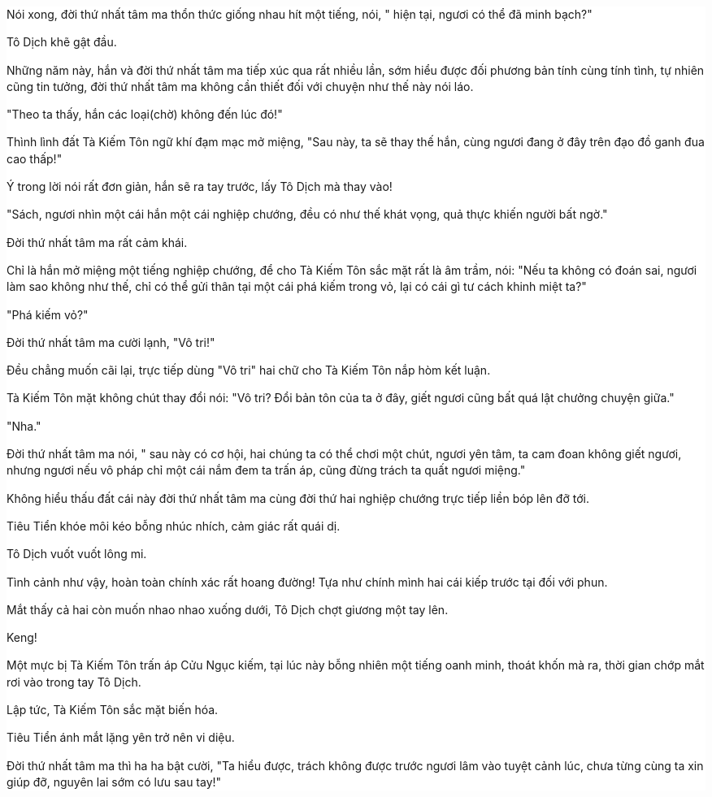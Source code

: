 Nói xong, đời thứ nhất tâm ma thổn thức giống nhau hít một tiếng, nói, " hiện tại, ngươi có thể đã minh bạch?"

Tô Dịch khẽ gật đầu.

Những năm này, hắn và đời thứ nhất tâm ma tiếp xúc qua rất nhiều lần, sớm hiểu được đối phương bản tính cùng tính tình, tự nhiên cũng tin tưởng, đời thứ nhất tâm ma không cần thiết đối với chuyện như thế này nói láo.

"Theo ta thấy, hắn các loại(chờ) không đến lúc đó!"

Thình lình đất Tà Kiếm Tôn ngữ khí đạm mạc mở miệng, "Sau này, ta sẽ thay thế hắn, cùng ngươi đang ở đây trên đạo đồ ganh đua cao thấp!"

Ý trong lời nói rất đơn giản, hắn sẽ ra tay trước, lấy Tô Dịch mà thay vào!

"Sách, ngươi nhìn một cái hắn một cái nghiệp chướng, đều có như thế khát vọng, quả thực khiến người bất ngờ."

Đời thứ nhất tâm ma rất cảm khái.

Chỉ là hắn mở miệng một tiếng nghiệp chướng, để cho Tà Kiếm Tôn sắc mặt rất là âm trầm, nói: "Nếu ta không có đoán sai, ngươi làm sao không như thế, chỉ có thể gửi thân tại một cái phá kiếm trong vỏ, lại có cái gì tư cách khinh miệt ta?"

"Phá kiếm vỏ?"

Đời thứ nhất tâm ma cười lạnh, "Vô tri!"

Đều chẳng muốn cãi lại, trực tiếp dùng "Vô tri" hai chữ cho Tà Kiếm Tôn nắp hòm kết luận.

Tà Kiếm Tôn mặt không chút thay đổi nói: "Vô tri? Đổi bản tôn của ta ở đây, giết ngươi cũng bất quá lật chưởng chuyện giữa."

"Nha."

Đời thứ nhất tâm ma nói, " sau này có cơ hội, hai chúng ta có thể chơi một chút, ngươi yên tâm, ta cam đoan không giết ngươi, nhưng ngươi nếu vô pháp chỉ một cái nắm đem ta trấn áp, cũng đừng trách ta quất ngươi miệng."

Không hiểu thấu đất cái này đời thứ nhất tâm ma cùng đời thứ hai nghiệp chướng trực tiếp liền bóp lên đỡ tới.

Tiêu Tiển khóe môi kéo bỗng nhúc nhích, cảm giác rất quái dị.

Tô Dịch vuốt vuốt lông mi.

Tình cảnh như vậy, hoàn toàn chính xác rất hoang đường! Tựa như chính mình hai cái kiếp trước tại đối với phun.

Mắt thấy cả hai còn muốn nhao nhao xuống dưới, Tô Dịch chợt giương một tay lên.

Keng!

Một mực bị Tà Kiếm Tôn trấn áp Cửu Ngục kiếm, tại lúc này bỗng nhiên một tiếng oanh minh, thoát khốn mà ra, thời gian chớp mắt rơi vào trong tay Tô Dịch.

Lập tức, Tà Kiếm Tôn sắc mặt biến hóa.

Tiêu Tiển ánh mắt lặng yên trở nên vi diệu.

Đời thứ nhất tâm ma thì ha ha bật cười, "Ta hiểu được, trách không được trước ngươi lâm vào tuyệt cảnh lúc, chưa từng cùng ta xin giúp đỡ, nguyên lai sớm có lưu sau tay!"
